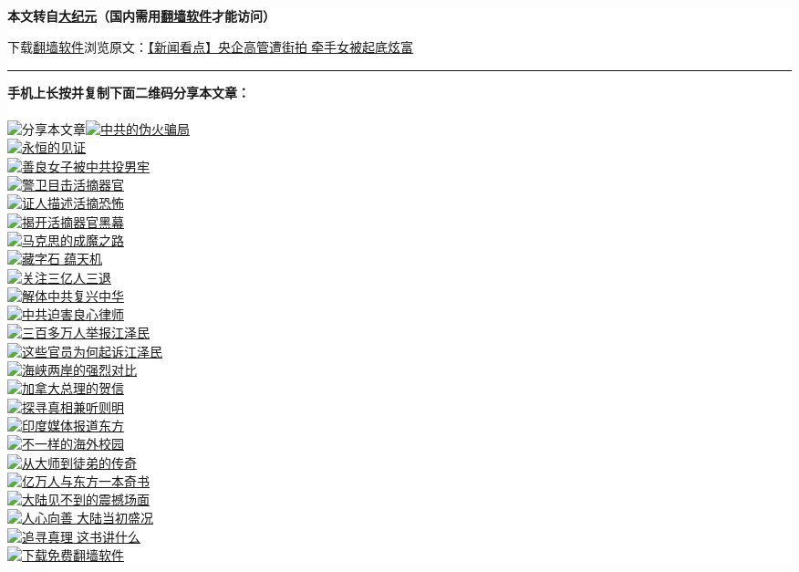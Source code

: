 
<strong>本文转自<a href="https://www.epochtimes.com">大纪元</a>（国内需用<a href="https://github.com/19920513/www/blob/master/README.md#8">翻墙软件</a>才能访问）</strong><p>下载<a href="https://github.com/19920513/www/blob/master/README.md#8">翻墙软件</a>浏览原文：<a href="https://www.epochtimes.com/gb/23/6/8/n14012548.htm">【新闻看点】央企高管遭街拍 牵手女被起底炫富</a></p><hr>

<strong>手机上长按并复制下面二维码分享本文章：</strong><br><br><img src="https://chart.apis.google.com/chart?cht=qr&chs=240x240&choe=UTF-8&chld=M|2&chl=https://github.com/19920513/djy/blob/master/gb/23/6/8/n14012548.md%231" title="分享本文章"></td><td VALIGN=TOP><a href="https://github.com/19920513/djy/blob/master/gb/16/1/21/n4622075.md?dfh#1" target="_blank"><img src="https://raw.githubusercontent.com/19920513/djy/master/gb/300/wei-f1.jpg" title="中共的伪火骗局"  alt="中共的伪火骗局"></a><br><a href="https://github.com/19920513/www/blob/master/README.md?dfh#9" target="_blank"><img src="https://raw.githubusercontent.com/19920513/djy/master/gb/300/yong-h.jpg" title="永恒的见证"  alt="永恒的见证"></a><br><a href="https://github.com/19920513/djy/blob/master/gb/13/9/29/n3974789.md?dfh#1" target="_blank"><img src="https://raw.githubusercontent.com/19920513/djy/master/gb/300/shang-lnz.jpg" title="善良女子被中共投男牢"  alt="善良女子被中共投男牢"></a><br><a href="https://github.com/19920513/djy/blob/master/gb/16/3/16/n4663449.md?dfh#1" target="_blank"><img src="https://raw.githubusercontent.com/19920513/djy/master/gb/300/huo-z3.jpg" title="警卫目击活摘器官"  alt="警卫目击活摘器官"></a><br><a href="https://github.com/19920513/djy/blob/master/gb/16/8/7/n8177641.md?dfh#1" target="_blank"><img src="https://raw.githubusercontent.com/19920513/djy/master/gb/300/huo-z4.jpg" title="证人描述活摘恐怖"  alt="证人描述活摘恐怖"></a><br><a href="https://github.com/19920513/djy/blob/master/gb/10/4/19/n2881569.md?dfh#1" target="_blank"><img src="https://raw.githubusercontent.com/19920513/djy/master/gb/300/huo-z1.jpg" title="揭开活摘器官黑幕"  alt="揭开活摘器官黑幕"></a><br><a href="https://github.com/19920513/djy/blob/master/gb/10/11/7/n3077476.md?dfh#1" target="_blank"><img src="https://raw.githubusercontent.com/19920513/djy/master/gb/300/ma-ks.jpg" title="马克思的成魔之路"  alt="马克思的成魔之路"></a><br><a href="https://github.com/19920513/djy/blob/master/gb/14/6/9/n4173977.md?dfh#1" target="_blank"><img src="https://raw.githubusercontent.com/19920513/djy/master/gb/300/chang-zs.jpg" title="藏字石 蕴天机"  alt="藏字石 蕴天机"></a><br><a href="https://github.com/19920513/djy/blob/master/gb/18/5/10/n10381511.md?dfh#1" target="_blank"><img src="https://raw.githubusercontent.com/19920513/djy/master/gb/300/st1.jpg" title="关注三亿人三退"  alt="关注三亿人三退"></a><br><a href="https://github.com/19920513/djy/blob/master/gb/18/3/21/n10237682.md?dfh#1" target="_blank"><img src="https://raw.githubusercontent.com/19920513/djy/master/gb/300/jie-t.jpg" title="解体中共复兴中华"  alt="解体中共复兴中华"></a><br><a href="https://github.com/19920513/djy/blob/master/gb/9/2/9/n2422991.md?dfh#1" target="_blank"><img src="https://raw.githubusercontent.com/19920513/djy/master/gb/300/gao-zs.jpg" title="中共迫害良心律师"  alt="中共迫害良心律师"></a><br><a href="https://github.com/19920513/djy/blob/master/gb/18/12/9/n10900044.md?dfh#1" target="_blank"><img src="https://raw.githubusercontent.com/19920513/djy/master/gb/300/sj1.jpg" title="三百多万人举报江泽民"  alt="三百多万人举报江泽民"></a><br><a href="https://github.com/19920513/djy/blob/master/gb/18/8/28/n10672014.md?dfh#1" target="_blank"><img src="https://raw.githubusercontent.com/19920513/djy/master/gb/300/sj2.jpg" title="这些官员为何起诉江泽民"  alt="这些官员为何起诉江泽民"></a><br><a href="https://github.com/19920513/djy/blob/master/gb/8/12/18/n2367165.md?dfh#1" target="_blank"><img src="https://raw.githubusercontent.com/19920513/djy/master/gb/300/liangan.jpg" title="海峡两岸的强烈对比"  alt="海峡两岸的强烈对比"></a><br><a href="https://github.com/19920513/djy/blob/master/gb/15/12/10/n4593139.md?dfh#1" target="_blank"><img src="https://raw.githubusercontent.com/19920513/djy/master/gb/300/jia-ndzl.jpg" title="加拿大总理的贺信"  alt="加拿大总理的贺信"></a><br><a href="https://github.com/19920513/djy/blob/master/gb/11/6/17/n3289382.md?dfh#1" target="_blank"><img src="https://raw.githubusercontent.com/19920513/djy/master/gb/300/xiao-wd.jpg" title="探寻真相兼听则明"  alt="探寻真相兼听则明"></a><br><a href="https://github.com/19920513/djy/blob/master/gb/18/10/27/n10812623.md?dfh#1" target="_blank"><img src="https://raw.githubusercontent.com/19920513/djy/master/gb/300/yindu.jpg" title="印度媒体报道东方"  alt="印度媒体报道东方"></a><br><a href="https://github.com/19920513/djy/blob/master/gb/18/6/9/n10469652.md?dfh#1" target="_blank"><img src="https://raw.githubusercontent.com/19920513/djy/master/gb/300/xie-j.jpg" title="不一样的海外校园"  alt="不一样的海外校园"></a><br><a href="https://github.com/19920513/djy/blob/master/gb/7/4/5/n1669415.md?dfh#1" target="_blank"><img src="https://raw.githubusercontent.com/19920513/djy/master/gb/300/li-up.jpg" title="从大师到徒弟的传奇"  alt="从大师到徒弟的传奇"></a><br><a href="https://github.com/19920513/djy/blob/master/gb/17/5/26/n9191512.md?dfh#1" target="_blank"><img src="https://raw.githubusercontent.com/19920513/djy/master/gb/300/zfl2.jpg" title="亿万人与东方一本奇书"  alt="亿万人与东方一本奇书"></a><br><a href="https://github.com/19920513/djy/blob/master/gb/13/11/27/n4020290.md?dfh#1" target="_blank"><img src="https://raw.githubusercontent.com/19920513/djy/master/gb/300/zhen-h.jpg" title="大陆见不到的震撼场面"  alt="大陆见不到的震撼场面"></a><br><a href="https://github.com/19920513/djy/blob/master/gb/15/7/17/n4482910.md?dfh#1" target="_blank"><img src="https://raw.githubusercontent.com/19920513/djy/master/gb/300/dalu-sk.jpg" title="人心向善 大陆当初盛况"  alt="人心向善 大陆当初盛况"></a><br><a href="https://github.com/19920513/djy/blob/master/gb/19/1/5/n10955468.md?dfh#1" target="_blank"><img src="https://raw.githubusercontent.com/19920513/djy/master/gb/300/zfl1.jpg" title="追寻真理 这书讲什么"  alt="追寻真理 这书讲什么"></a><br><a href="https://github.com/19920513/www/blob/master/README.md?dfh#1" target="_blank"><img src="https://raw.githubusercontent.com/19920513/djy/master/gb/300/fq1.jpg" title="下载免费翻墙软件"  alt="下载免费翻墙软件"></a><br></td></tr></table>

